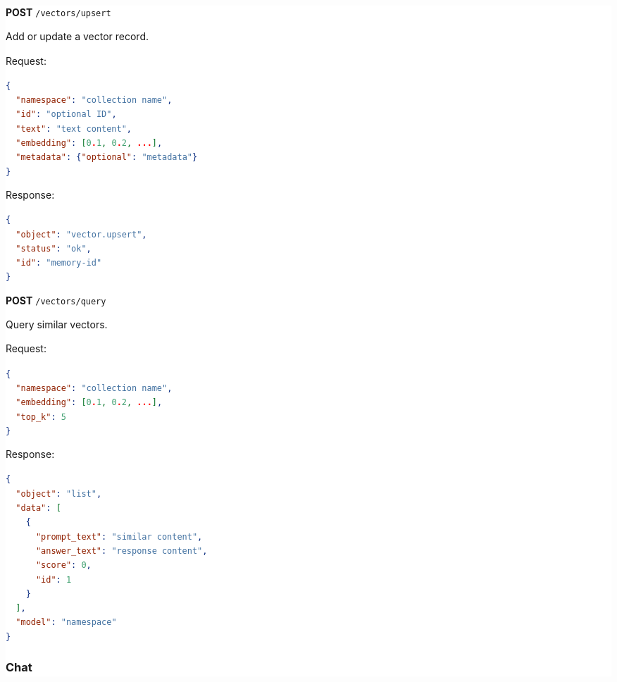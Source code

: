 **POST** `/vectors/upsert`

Add or update a vector record.

Request:

```json
{
  "namespace": "collection name",
  "id": "optional ID",
  "text": "text content",
  "embedding": [0.1, 0.2, ...],
  "metadata": {"optional": "metadata"}
}
```

Response:

```json
{
  "object": "vector.upsert",
  "status": "ok",
  "id": "memory-id"
}
```

**POST** `/vectors/query`

Query similar vectors.

Request:

```json
{
  "namespace": "collection name",
  "embedding": [0.1, 0.2, ...],
  "top_k": 5
}
```

Response:

```json
{
  "object": "list",
  "data": [
    {
      "prompt_text": "similar content",
      "answer_text": "response content",
      "score": 0,
      "id": 1
    }
  ],
  "model": "namespace"
}
```

### Chat
